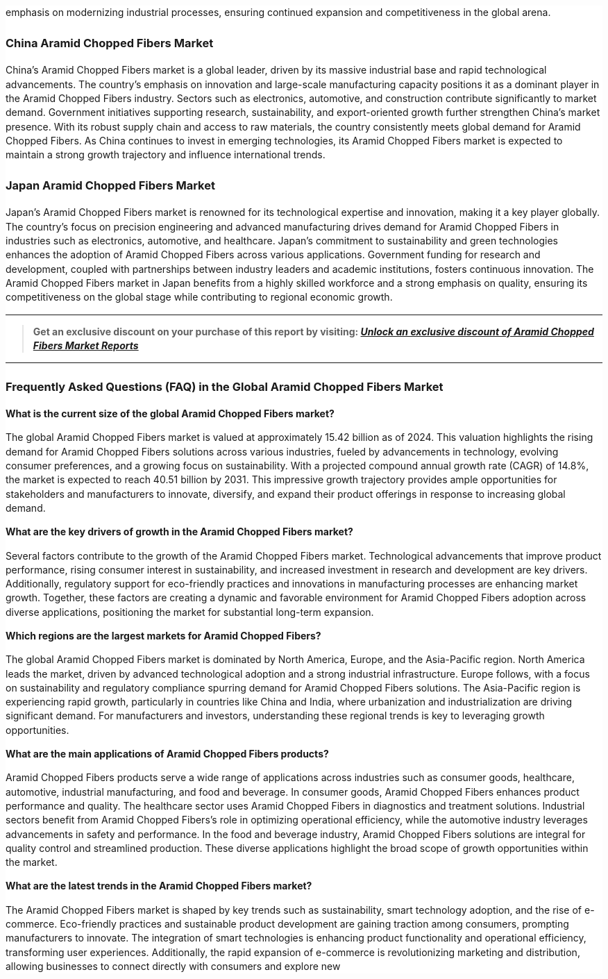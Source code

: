 emphasis on modernizing industrial processes, ensuring continued expansion and competitiveness in the global arena.</p><h3>China Aramid Chopped Fibers Market</h3><p>China&rsquo;s Aramid Chopped Fibers market is a global leader, driven by its massive industrial base and rapid technological advancements. The country&rsquo;s emphasis on innovation and large-scale manufacturing capacity positions it as a dominant player in the Aramid Chopped Fibers industry. Sectors such as electronics, automotive, and construction contribute significantly to market demand. Government initiatives supporting research, sustainability, and export-oriented growth further strengthen China&rsquo;s market presence. With its robust supply chain and access to raw materials, the country consistently meets global demand for Aramid Chopped Fibers. As China continues to invest in emerging technologies, its Aramid Chopped Fibers market is expected to maintain a strong growth trajectory and influence international trends.</p><h3>Japan Aramid Chopped Fibers Market</h3><p>Japan&rsquo;s Aramid Chopped Fibers market is renowned for its technological expertise and innovation, making it a key player globally. The country&rsquo;s focus on precision engineering and advanced manufacturing drives demand for Aramid Chopped Fibers in industries such as electronics, automotive, and healthcare. Japan&rsquo;s commitment to sustainability and green technologies enhances the adoption of Aramid Chopped Fibers across various applications. Government funding for research and development, coupled with partnerships between industry leaders and academic institutions, fosters continuous innovation. The Aramid Chopped Fibers market in Japan benefits from a highly skilled workforce and a strong emphasis on quality, ensuring its competitiveness on the global stage while contributing to regional economic growth.</p><hr /><blockquote><p><strong>Get an exclusive discount on your purchase of this report by visiting: <em><a href="://marketresearchpulse.com/ask-for-discount/99268?utm_source=Github&amp;utm_medium=019">Unlock an exclusive discount of Aramid Chopped Fibers Market Reports</a></em>&nbsp;</strong></p></blockquote><hr /><h3>Frequently Asked Questions (FAQ) in the Global Aramid Chopped Fibers Market</h3><p><strong>What is the current size of the global Aramid Chopped Fibers market?</strong></p><p>The global Aramid Chopped Fibers market is valued at approximately 15.42 billion as of 2024. This valuation highlights the rising demand for Aramid Chopped Fibers solutions across various industries, fueled by advancements in technology, evolving consumer preferences, and a growing focus on sustainability. With a projected compound annual growth rate (CAGR) of 14.8%, the market is expected to reach 40.51 billion by 2031. This impressive growth trajectory provides ample opportunities for stakeholders and manufacturers to innovate, diversify, and expand their product offerings in response to increasing global demand.</p><p><strong>What are the key drivers of growth in the Aramid Chopped Fibers market?</strong></p><p>Several factors contribute to the growth of the Aramid Chopped Fibers market. Technological advancements that improve product performance, rising consumer interest in sustainability, and increased investment in research and development are key drivers. Additionally, regulatory support for eco-friendly practices and innovations in manufacturing processes are enhancing market growth. Together, these factors are creating a dynamic and favorable environment for Aramid Chopped Fibers adoption across diverse applications, positioning the market for substantial long-term expansion.</p><p><strong>Which regions are the largest markets for Aramid Chopped Fibers?</strong></p><p>The global Aramid Chopped Fibers market is dominated by North America, Europe, and the Asia-Pacific region. North America leads the market, driven by advanced technological adoption and a strong industrial infrastructure. Europe follows, with a focus on sustainability and regulatory compliance spurring demand for Aramid Chopped Fibers solutions. The Asia-Pacific region is experiencing rapid growth, particularly in countries like China and India, where urbanization and industrialization are driving significant demand. For manufacturers and investors, understanding these regional trends is key to leveraging growth opportunities.</p><p><strong>What are the main applications of Aramid Chopped Fibers products?</strong></p><p>Aramid Chopped Fibers products serve a wide range of applications across industries such as consumer goods, healthcare, automotive, industrial manufacturing, and food and beverage. In consumer goods, Aramid Chopped Fibers enhances product performance and quality. The healthcare sector uses Aramid Chopped Fibers in diagnostics and treatment solutions. Industrial sectors benefit from Aramid Chopped Fibers&rsquo;s role in optimizing operational efficiency, while the automotive industry leverages advancements in safety and performance. In the food and beverage industry, Aramid Chopped Fibers solutions are integral for quality control and streamlined production. These diverse applications highlight the broad scope of growth opportunities within the market.</p><p><strong>What are the latest trends in the Aramid Chopped Fibers market?</strong></p><p>The Aramid Chopped Fibers market is shaped by key trends such as sustainability, smart technology adoption, and the rise of e-commerce. Eco-friendly practices and sustainable product development are gaining traction among consumers, prompting manufacturers to innovate. The integration of smart technologies is enhancing product functionality and operational efficiency, transforming user experiences. Additionally, the rapid expansion of e-commerce is revolutionizing marketing and distribution, allowing businesses to connect directly with consumers and explore new